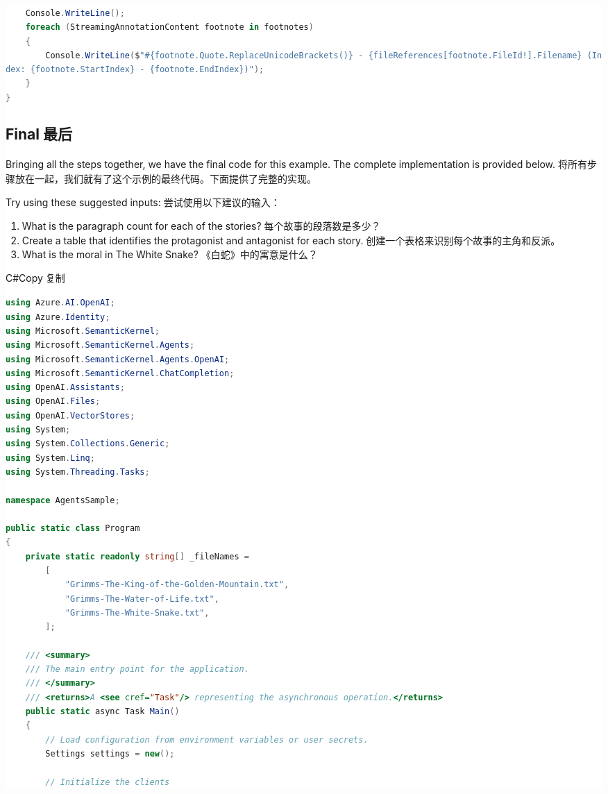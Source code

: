 ```csharp
    Console.WriteLine();
    foreach (StreamingAnnotationContent footnote in footnotes)
    {
        Console.WriteLine($"#{footnote.Quote.ReplaceUnicodeBrackets()} - {fileReferences[footnote.FileId!].Filename} (Index: {footnote.StartIndex} - {footnote.EndIndex})");
    }
}
```



## Final  最后

Bringing all the steps together, we have the final code for this example. The complete implementation is provided below.
将所有步骤放在一起，我们就有了这个示例的最终代码。下面提供了完整的实现。

Try using these suggested inputs:
尝试使用以下建议的输入：

1. What is the paragraph count for each of the stories?
   每个故事的段落数是多少？
2. Create a table that identifies the protagonist and antagonist for each story.
   创建一个表格来识别每个故事的主角和反派。
3. What is the moral in The White Snake?
   《白蛇》中的寓意是什么？

C#Copy  复制

```csharp
using Azure.AI.OpenAI;
using Azure.Identity;
using Microsoft.SemanticKernel;
using Microsoft.SemanticKernel.Agents;
using Microsoft.SemanticKernel.Agents.OpenAI;
using Microsoft.SemanticKernel.ChatCompletion;
using OpenAI.Assistants;
using OpenAI.Files;
using OpenAI.VectorStores;
using System;
using System.Collections.Generic;
using System.Linq;
using System.Threading.Tasks;

namespace AgentsSample;

public static class Program
{
    private static readonly string[] _fileNames =
        [
            "Grimms-The-King-of-the-Golden-Mountain.txt",
            "Grimms-The-Water-of-Life.txt",
            "Grimms-The-White-Snake.txt",
        ];

    /// <summary>
    /// The main entry point for the application.
    /// </summary>
    /// <returns>A <see cref="Task"/> representing the asynchronous operation.</returns>
    public static async Task Main()
    {
        // Load configuration from environment variables or user secrets.
        Settings settings = new();

        // Initialize the clients
```